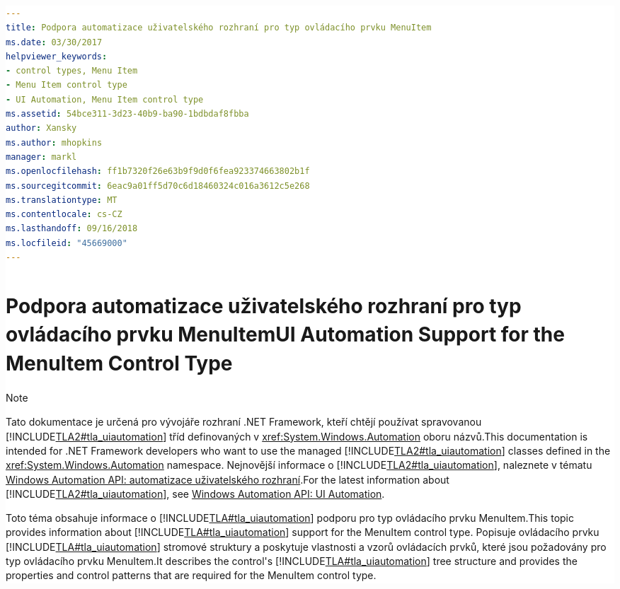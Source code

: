 ```yaml
---
title: Podpora automatizace uživatelského rozhraní pro typ ovládacího prvku MenuItem
ms.date: 03/30/2017
helpviewer_keywords:
- control types, Menu Item
- Menu Item control type
- UI Automation, Menu Item control type
ms.assetid: 54bce311-3d23-40b9-ba90-1bdbdaf8fbba
author: Xansky
ms.author: mhopkins
manager: markl
ms.openlocfilehash: ff1b7320f26e63b9f9d0f6fea923374663802b1f
ms.sourcegitcommit: 6eac9a01ff5d70c6d18460324c016a3612c5e268
ms.translationtype: MT
ms.contentlocale: cs-CZ
ms.lasthandoff: 09/16/2018
ms.locfileid: "45669000"
---
```

# <a name="ui-automation-support-for-the-menuitem-control-type"></a><span data-ttu-id="27eb0-102">Podpora automatizace uživatelského rozhraní pro typ ovládacího prvku MenuItem</span><span class="sxs-lookup"><span data-stu-id="27eb0-102">UI Automation Support for the MenuItem Control Type</span></span>
> [!NOTE]
>  <span data-ttu-id="27eb0-103">Tato dokumentace je určená pro vývojáře rozhraní .NET Framework, kteří chtějí používat spravovanou [!INCLUDE[TLA2#tla_uiautomation](../../../includes/tla2sharptla-uiautomation-md.md)] tříd definovaných v <xref:System.Windows.Automation> oboru názvů.</span><span class="sxs-lookup"><span data-stu-id="27eb0-103">This documentation is intended for .NET Framework developers who want to use the managed [!INCLUDE[TLA2#tla_uiautomation](../../../includes/tla2sharptla-uiautomation-md.md)] classes defined in the <xref:System.Windows.Automation> namespace.</span></span> <span data-ttu-id="27eb0-104">Nejnovější informace o [!INCLUDE[TLA2#tla_uiautomation](../../../includes/tla2sharptla-uiautomation-md.md)], naleznete v tématu [Windows Automation API: automatizace uživatelského rozhraní](https://go.microsoft.com/fwlink/?LinkID=156746).</span><span class="sxs-lookup"><span data-stu-id="27eb0-104">For the latest information about [!INCLUDE[TLA2#tla_uiautomation](../../../includes/tla2sharptla-uiautomation-md.md)], see [Windows Automation API: UI Automation](https://go.microsoft.com/fwlink/?LinkID=156746).</span></span>  
  
 <span data-ttu-id="27eb0-105">Toto téma obsahuje informace o [!INCLUDE[TLA#tla_uiautomation](../../../includes/tlasharptla-uiautomation-md.md)] podporu pro typ ovládacího prvku MenuItem.</span><span class="sxs-lookup"><span data-stu-id="27eb0-105">This topic provides information about [!INCLUDE[TLA#tla_uiautomation](../../../includes/tlasharptla-uiautomation-md.md)] support for the MenuItem control type.</span></span> <span data-ttu-id="27eb0-106">Popisuje ovládacího prvku [!INCLUDE[TLA#tla_uiautomation](../../../includes/tlasharptla-uiautomation-md.md)] stromové struktury a poskytuje vlastnosti a vzorů ovládacích prvků, které jsou požadovány pro typ ovládacího prvku MenuItem.</span><span class="sxs-lookup"><span data-stu-id="27eb0-106">It describes the control's [!INCLUDE[TLA#tla_uiautomation](../../../includes/tlasharptla-uiautomation-md.md)] tree structure and provides the properties and control patterns that are required for the MenuItem control type.</span></span>  
  
